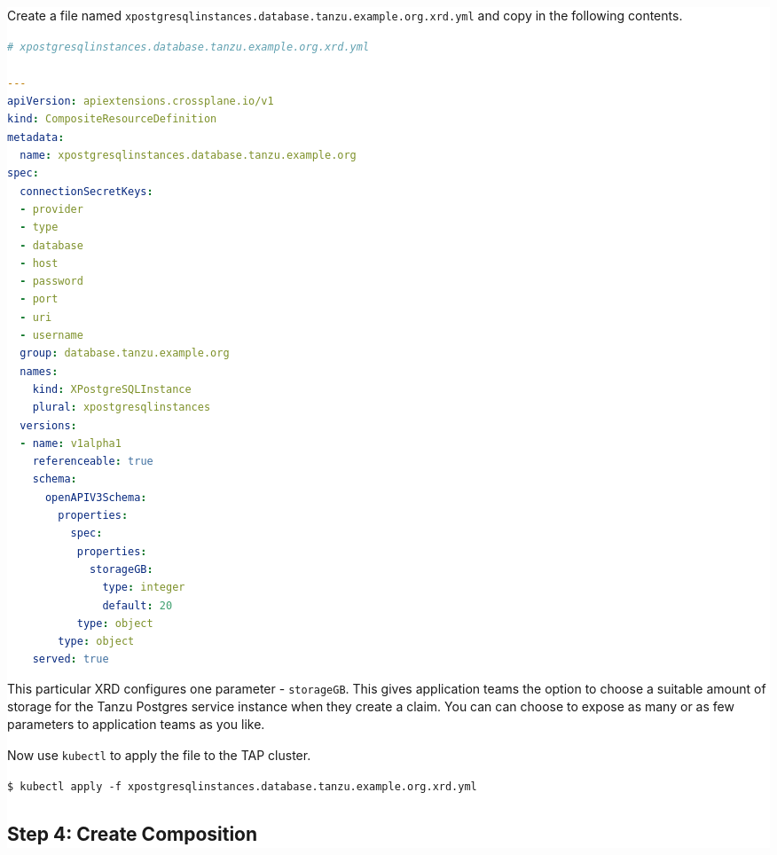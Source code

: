 Create a file named `xpostgresqlinstances.database.tanzu.example.org.xrd.yml` and copy in the following contents.

```yaml
# xpostgresqlinstances.database.tanzu.example.org.xrd.yml

---
apiVersion: apiextensions.crossplane.io/v1
kind: CompositeResourceDefinition
metadata:
  name: xpostgresqlinstances.database.tanzu.example.org
spec:
  connectionSecretKeys:
  - provider
  - type
  - database
  - host
  - password
  - port
  - uri
  - username
  group: database.tanzu.example.org
  names:
    kind: XPostgreSQLInstance
    plural: xpostgresqlinstances
  versions:
  - name: v1alpha1
    referenceable: true
    schema:
      openAPIV3Schema:
        properties:
          spec:
           properties:
             storageGB:
               type: integer
               default: 20
           type: object
        type: object
    served: true
```

This particular XRD configures one parameter - `storageGB`. This gives application teams the option to choose a suitable amount of storage for the Tanzu Postgres service instance when they create a claim. You can can choose to expose as many or as few parameters to application teams as you like.

Now use `kubectl` to apply the file to the TAP cluster.

```console
$ kubectl apply -f xpostgresqlinstances.database.tanzu.example.org.xrd.yml
```

## <a id="stk-dynamic-provisioning-tanzu-psql-step-4"></a> Step 4: Create Composition
